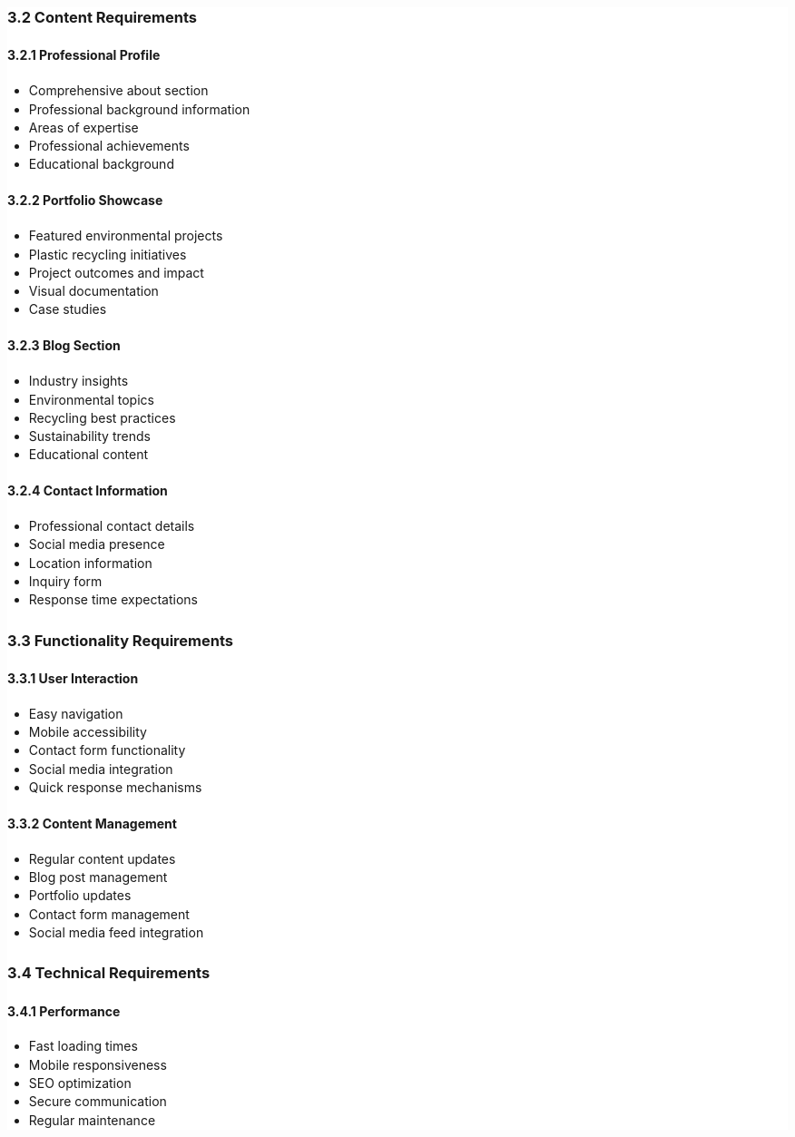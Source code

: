 ### 3.2 Content Requirements

#### 3.2.1 Professional Profile
- Comprehensive about section
- Professional background information
- Areas of expertise
- Professional achievements
- Educational background

#### 3.2.2 Portfolio Showcase
- Featured environmental projects
- Plastic recycling initiatives
- Project outcomes and impact
- Visual documentation
- Case studies

#### 3.2.3 Blog Section
- Industry insights
- Environmental topics
- Recycling best practices
- Sustainability trends
- Educational content

#### 3.2.4 Contact Information
- Professional contact details
- Social media presence
- Location information
- Inquiry form
- Response time expectations

### 3.3 Functionality Requirements

#### 3.3.1 User Interaction
- Easy navigation
- Mobile accessibility
- Contact form functionality
- Social media integration
- Quick response mechanisms

#### 3.3.2 Content Management
- Regular content updates
- Blog post management
- Portfolio updates
- Contact form management
- Social media feed integration

### 3.4 Technical Requirements

#### 3.4.1 Performance
- Fast loading times
- Mobile responsiveness
- SEO optimization
- Secure communication
- Regular maintenance
